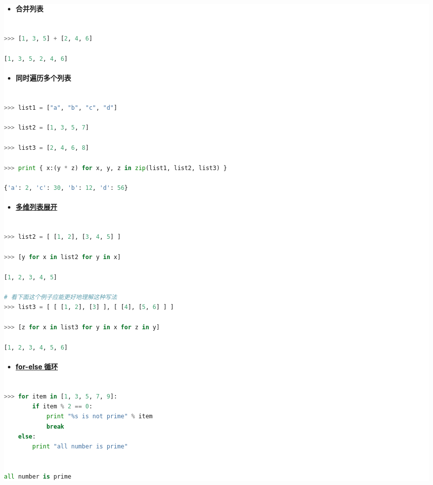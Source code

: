 + #### 合并列表

```python

>>> [1, 3, 5] + [2, 4, 6]

[1, 3, 5, 2, 4, 6]

```

+ #### 同时遍历多个列表

```python

>>> list1 = ["a", "b", "c", "d"]

>>> list2 = [1, 3, 5, 7]

>>> list3 = [2, 4, 6, 8]

>>> print { x:(y * z) for x, y, z in zip(list1, list2, list3) }

{'a': 2, 'c': 30, 'b': 12, 'd': 56}

```

+ #### [多维列表展开](https://stackoverflow.com/questions/952914/#952952)

```python

>>> list2 = [ [1, 2], [3, 4, 5] ]

>>> [y for x in list2 for y in x]

[1, 2, 3, 4, 5]

# 看下面这个例子应能更好地理解这种写法
>>> list3 = [ [ [1, 2], [3] ], [ [4], [5, 6] ] ]

>>> [z for x in list3 for y in x for z in y]

[1, 2, 3, 4, 5, 6]

```

+ #### [for-else 循环](https://docs.python.org/2/reference/compound_stmts.html#the-for-statement)

```python

>>> for item in [1, 3, 5, 7, 9]:
        if item % 2 == 0:
            print "%s is not prime" % item
            break
    else:
        print "all number is prime"


all number is prime

```
